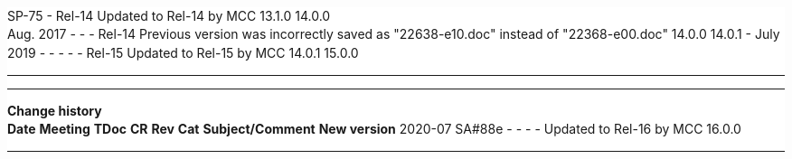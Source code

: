   SP-75                                                          \-        Rel-14              Updated to Rel-14 by MCC                                                                                                                            13.1.0    14.0.0    
  Aug. 2017      \-            \-                                \-        Rel-14              Previous version was incorrectly saved as "22638-e10.doc" instead of "22368-e00.doc"                                                                14.0.0    14.0.1    \-
  July 2019      \-            \-            \-         \-       \-        Rel-15              Updated to Rel-15 by MCC                                                                                                                            14.0.1    15.0.0    
  -------------- ------------- ------------- ---------- -------- --------- --------- --------- --------------------------------------------------------------------------------------------------------------------------------------------------- --------- --------- ------------

  -------------------- ------------- ---------- -------- --------- --------- -------------------------- -----------------
  **Change history**                                                                                    
  **Date**             **Meeting**   **TDoc**   **CR**   **Rev**   **Cat**   **Subject/Comment**        **New version**
  2020-07              SA\#88e       \-         \-       \-        \-        Updated to Rel-16 by MCC   16.0.0
  -------------------- ------------- ---------- -------- --------- --------- -------------------------- -----------------
